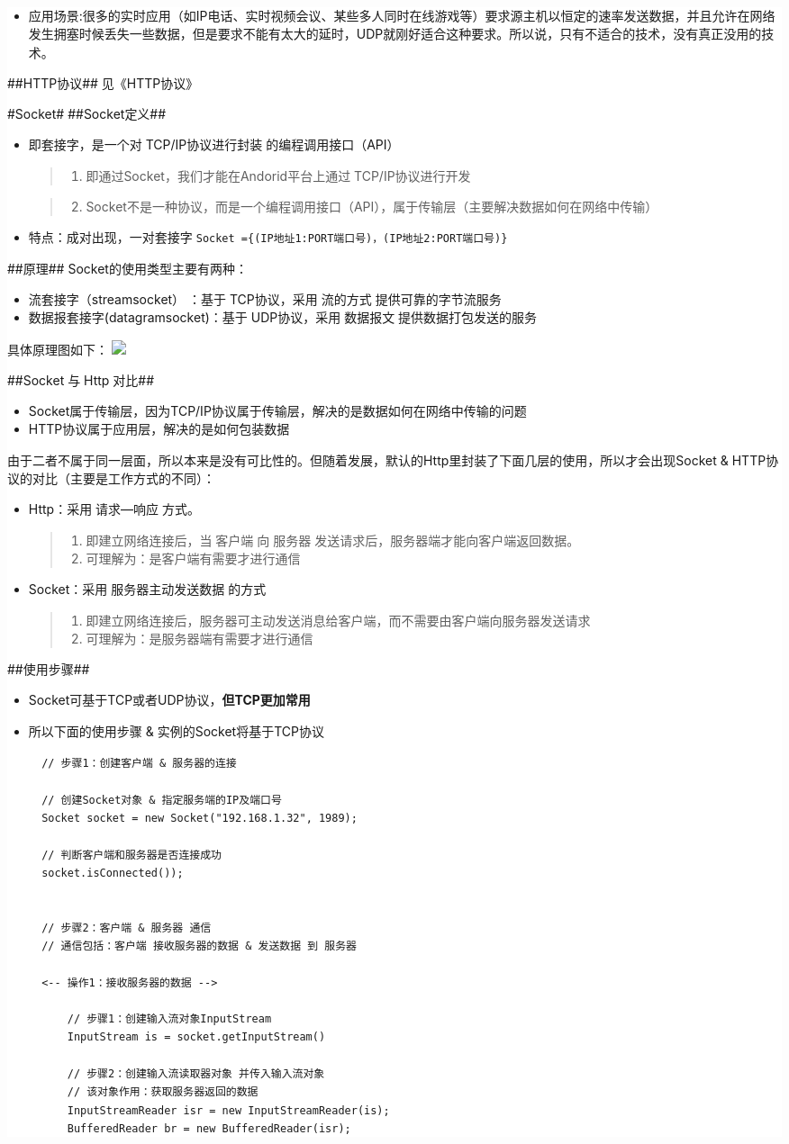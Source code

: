 - 应用场景:很多的实时应用（如IP电话、实时视频会议、某些多人同时在线游戏等）要求源主机以恒定的速率发送数据，并且允许在网络发生拥塞时候丢失一些数据，但是要求不能有太大的延时，UDP就刚好适合这种要求。所以说，只有不适合的技术，没有真正没用的技术。

##HTTP协议##
见《HTTP协议》

#Socket#
##Socket定义##
- 即套接字，是一个对 TCP/IP协议进行封装 的编程调用接口（API）
	>1. 即通过Socket，我们才能在Andorid平台上通过 TCP/IP协议进行开发
	
	>2. Socket不是一种协议，而是一个编程调用接口（API），属于传输层（主要解决数据如何在网络中传输）
- 特点：成对出现，一对套接字
    `Socket ={(IP地址1:PORT端口号)，(IP地址2:PORT端口号)}`

##原理##
Socket的使用类型主要有两种：
- 流套接字（streamsocket） ：基于 TCP协议，采用 流的方式 提供可靠的字节流服务
- 数据报套接字(datagramsocket)：基于 UDP协议，采用 数据报文 提供数据打包发送的服务

具体原理图如下：
![](https://user-gold-cdn.xitu.io/2017/6/21/f9827a55a23457eefea181e0971f765d)

##Socket 与 Http 对比##
- Socket属于传输层，因为TCP/IP协议属于传输层，解决的是数据如何在网络中传输的问题
- HTTP协议属于应用层，解决的是如何包装数据

由于二者不属于同一层面，所以本来是没有可比性的。但随着发展，默认的Http里封装了下面几层的使用，所以才会出现Socket & HTTP协议的对比（主要是工作方式的不同）：

- Http：采用 请求—响应 方式。
	> 1. 即建立网络连接后，当 客户端 向 服务器 发送请求后，服务器端才能向客户端返回数据。
	> 2. 可理解为：是客户端有需要才进行通信
- Socket：采用 服务器主动发送数据 的方式
	>1. 即建立网络连接后，服务器可主动发送消息给客户端，而不需要由客户端向服务器发送请求
	>2. 可理解为：是服务器端有需要才进行通信

##使用步骤##
- Socket可基于TCP或者UDP协议，**但TCP更加常用**
- 所以下面的使用步骤 & 实例的Socket将基于TCP协议

    	// 步骤1：创建客户端 & 服务器的连接

    	// 创建Socket对象 & 指定服务端的IP及端口号 
    	Socket socket = new Socket("192.168.1.32", 1989);  

	    // 判断客户端和服务器是否连接成功  
	    socket.isConnected());
	
	
		// 步骤2：客户端 & 服务器 通信
		// 通信包括：客户端 接收服务器的数据 & 发送数据 到 服务器
	
	    <-- 操作1：接收服务器的数据 -->

            // 步骤1：创建输入流对象InputStream
            InputStream is = socket.getInputStream() 

            // 步骤2：创建输入流读取器对象 并传入输入流对象
            // 该对象作用：获取服务器返回的数据
            InputStreamReader isr = new InputStreamReader(is);
            BufferedReader br = new BufferedReader(isr);
